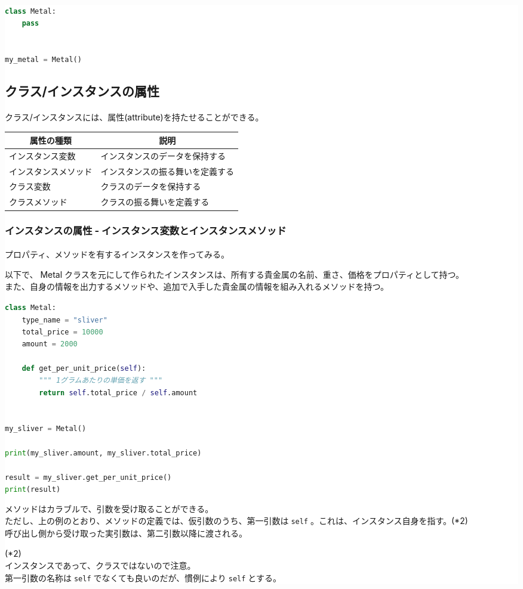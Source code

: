```python
class Metal:
    pass


my_metal = Metal()
```

## クラス/インスタンスの属性

クラス/インスタンスには、属性(attribute)を持たせることができる。

| 属性の種類      | 説明                   |
|------------|----------------------|
| インスタンス変数   | インスタンスのデータを保持する  |
| インスタンスメソッド | インスタンスの振る舞いを定義する |
| クラス変数      | クラスのデータを保持する  |
| クラスメソッド    | クラスの振る舞いを定義する |

### インスタンスの属性 - インスタンス変数とインスタンスメソッド

プロパティ、メソッドを有するインスタンスを作ってみる。

以下で、 Metal クラスを元にして作られたインスタンスは、所有する貴金属の名前、重さ、価格をプロパティとして持つ。  
また、自身の情報を出力するメソッドや、追加で入手した貴金属の情報を組み入れるメソッドを持つ。

```python
class Metal:
    type_name = "sliver"
    total_price = 10000
    amount = 2000

    def get_per_unit_price(self):
        """ 1グラムあたりの単価を返す """
        return self.total_price / self.amount


my_sliver = Metal()

print(my_sliver.amount, my_sliver.total_price)

result = my_sliver.get_per_unit_price()
print(result)
```

メソッドはカラブルで、引数を受け取ることができる。  
ただし、上の例のとおり、メソッドの定義では、仮引数のうち、第一引数は `self` 。これは、インスタンス自身を指す。(*2)  
呼び出し側から受け取った実引数は、第二引数以降に渡される。

(*2)  
インスタンスであって、クラスではないので注意。  
第一引数の名称は `self` でなくても良いのだが、慣例により `self` とする。
